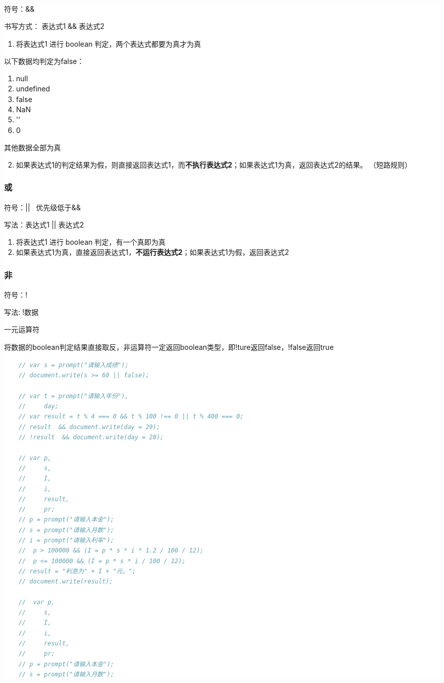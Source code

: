 符号：&&

书写方式： 表达式1 && 表达式2

1. 将表达式1 进行 boolean 判定，两个表达式都要为真才为真

以下数据均判定为false：

1. null
2. undefined
3. false
4. NaN
5. ''
6. 0

其他数据全部为真

2. 如果表达式1的判定结果为假，则直接返回表达式1，而**不执行表达式2**；如果表达式1为真，返回表达式2的结果。 （短路规则）

### 或

符号：||   优先级低于&&

写法：表达式1 || 表达式2

1.  将表达式1 进行 boolean 判定，有一个真即为真 
2.  如果表达式1为真，直接返回表达式1，**不运行表达式2**；如果表达式1为假，返回表达式2 

### 非

符号：!

写法: !数据

一元运算符

将数据的boolean判定结果直接取反，非运算符一定返回boolean类型，即!ture返回false，!false返回true
```js
    // var s = prompt("请输入成绩");
    // document.write(s >= 60 || false);

    // var t = prompt("请输入年份"),
    //     day;
    // var result = t % 4 === 0 && t % 100 !== 0 || t % 400 === 0;
    // result  && document.write(day = 29);
    // !result  && document.write(day = 28);

    // var p,
    //     s,
    //     I,
    //     i,
    //     result,
    //     pr;
    // p = prompt("请输入本金");
    // s = prompt("请输入月数");
    // i = prompt("请输入利率");
    //  p > 100000 && (I = p * s * i * 1.2 / 100 / 12);
    //  p <= 100000 && (I = p * s * i / 100 / 12);
    // result = "利息为" + I + "元。";
    // document.write(result);

    //  var p,
    //     s,
    //     I,
    //     i,
    //     result,
    //     pr;
    // p = prompt("请输入本金");
    // s = prompt("请输入月数");
```